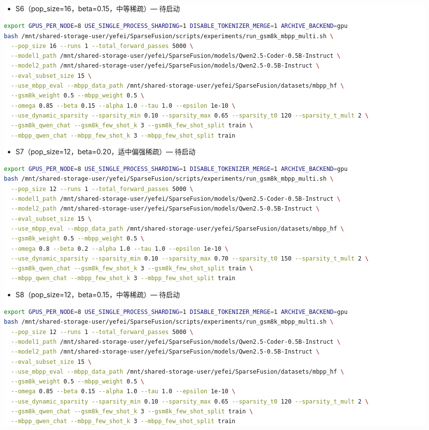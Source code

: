 - S6（pop_size=16，beta=0.15，中等稀疏）— 待启动
```bash
export GPUS_PER_NODE=8 USE_SINGLE_PROCESS_SHARDING=1 DISABLE_TOKENIZER_MERGE=1 ARCHIVE_BACKEND=gpu
bash /mnt/shared-storage-user/yefei/SparseFusion/scripts/experiments/run_gsm8k_mbpp_multi.sh \
  --pop_size 16 --runs 1 --total_forward_passes 5000 \
  --model1_path /mnt/shared-storage-user/yefei/SparseFusion/models/Qwen2.5-Coder-0.5B-Instruct \
  --model2_path /mnt/shared-storage-user/yefei/SparseFusion/models/Qwen2.5-0.5B-Instruct \
  --eval_subset_size 15 \
  --use_mbpp_eval --mbpp_data_path /mnt/shared-storage-user/yefei/SparseFusion/datasets/mbpp_hf \
  --gsm8k_weight 0.5 --mbpp_weight 0.5 \
  --omega 0.85 --beta 0.15 --alpha 1.0 --tau 1.0 --epsilon 1e-10 \
  --use_dynamic_sparsity --sparsity_min 0.10 --sparsity_max 0.65 --sparsity_t0 120 --sparsity_t_mult 2 \
  --gsm8k_qwen_chat --gsm8k_few_shot_k 3 --gsm8k_few_shot_split train \
  --mbpp_qwen_chat --mbpp_few_shot_k 3 --mbpp_few_shot_split train
```

- S7（pop_size=12，beta=0.20，适中偏强稀疏）— 待启动
```bash
export GPUS_PER_NODE=8 USE_SINGLE_PROCESS_SHARDING=1 DISABLE_TOKENIZER_MERGE=1 ARCHIVE_BACKEND=gpu
bash /mnt/shared-storage-user/yefei/SparseFusion/scripts/experiments/run_gsm8k_mbpp_multi.sh \
  --pop_size 12 --runs 1 --total_forward_passes 5000 \
  --model1_path /mnt/shared-storage-user/yefei/SparseFusion/models/Qwen2.5-Coder-0.5B-Instruct \
  --model2_path /mnt/shared-storage-user/yefei/SparseFusion/models/Qwen2.5-0.5B-Instruct \
  --eval_subset_size 15 \
  --use_mbpp_eval --mbpp_data_path /mnt/shared-storage-user/yefei/SparseFusion/datasets/mbpp_hf \
  --gsm8k_weight 0.5 --mbpp_weight 0.5 \
  --omega 0.8 --beta 0.2 --alpha 1.0 --tau 1.0 --epsilon 1e-10 \
  --use_dynamic_sparsity --sparsity_min 0.10 --sparsity_max 0.70 --sparsity_t0 150 --sparsity_t_mult 2 \
  --gsm8k_qwen_chat --gsm8k_few_shot_k 3 --gsm8k_few_shot_split train \
  --mbpp_qwen_chat --mbpp_few_shot_k 3 --mbpp_few_shot_split train
```

- S8（pop_size=12，beta=0.15，中等稀疏）— 待启动
```bash
export GPUS_PER_NODE=8 USE_SINGLE_PROCESS_SHARDING=1 DISABLE_TOKENIZER_MERGE=1 ARCHIVE_BACKEND=gpu
bash /mnt/shared-storage-user/yefei/SparseFusion/scripts/experiments/run_gsm8k_mbpp_multi.sh \
  --pop_size 12 --runs 1 --total_forward_passes 5000 \
  --model1_path /mnt/shared-storage-user/yefei/SparseFusion/models/Qwen2.5-Coder-0.5B-Instruct \
  --model2_path /mnt/shared-storage-user/yefei/SparseFusion/models/Qwen2.5-0.5B-Instruct \
  --eval_subset_size 15 \
  --use_mbpp_eval --mbpp_data_path /mnt/shared-storage-user/yefei/SparseFusion/datasets/mbpp_hf \
  --gsm8k_weight 0.5 --mbpp_weight 0.5 \
  --omega 0.85 --beta 0.15 --alpha 1.0 --tau 1.0 --epsilon 1e-10 \
  --use_dynamic_sparsity --sparsity_min 0.10 --sparsity_max 0.65 --sparsity_t0 120 --sparsity_t_mult 2 \
  --gsm8k_qwen_chat --gsm8k_few_shot_k 3 --gsm8k_few_shot_split train \
  --mbpp_qwen_chat --mbpp_few_shot_k 3 --mbpp_few_shot_split train
```
